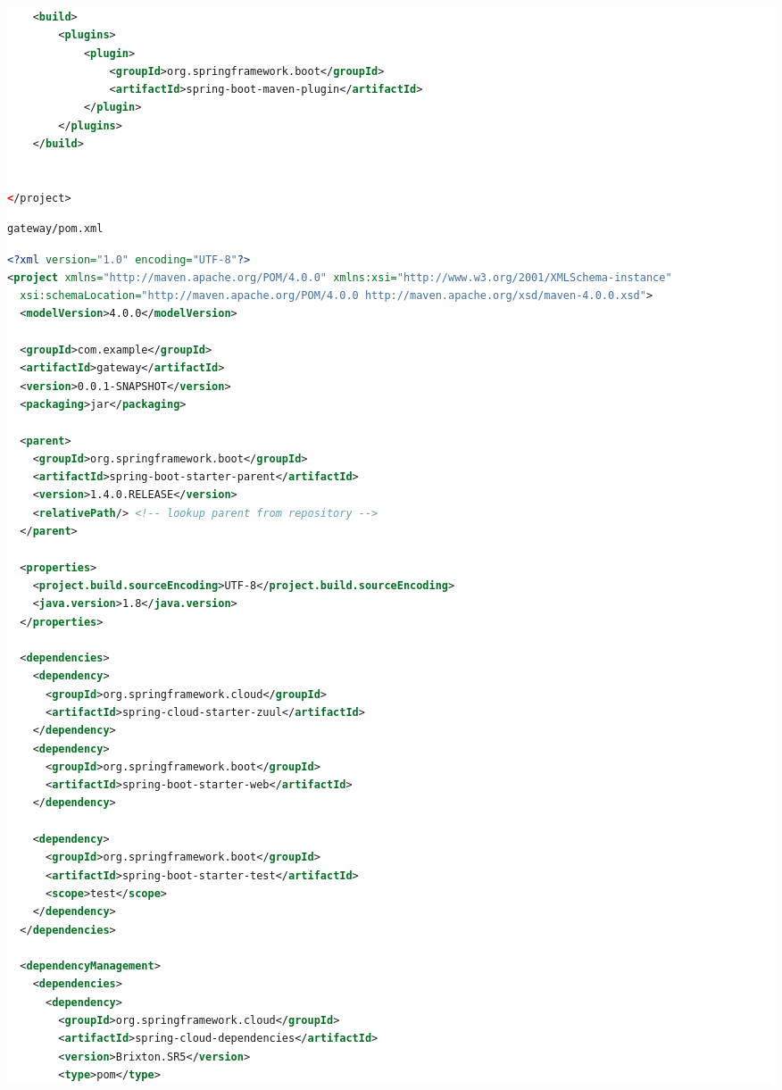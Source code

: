 ```xml
	<build>
		<plugins>
			<plugin>
				<groupId>org.springframework.boot</groupId>
				<artifactId>spring-boot-maven-plugin</artifactId>
			</plugin>
		</plugins>
	</build>


</project>
```

`gateway/pom.xml`

```xml
<?xml version="1.0" encoding="UTF-8"?>
<project xmlns="http://maven.apache.org/POM/4.0.0" xmlns:xsi="http://www.w3.org/2001/XMLSchema-instance"
  xsi:schemaLocation="http://maven.apache.org/POM/4.0.0 http://maven.apache.org/xsd/maven-4.0.0.xsd">
  <modelVersion>4.0.0</modelVersion>

  <groupId>com.example</groupId>
  <artifactId>gateway</artifactId>
  <version>0.0.1-SNAPSHOT</version>
  <packaging>jar</packaging>

  <parent>
    <groupId>org.springframework.boot</groupId>
    <artifactId>spring-boot-starter-parent</artifactId>
    <version>1.4.0.RELEASE</version>
    <relativePath/> <!-- lookup parent from repository -->
  </parent>

  <properties>
    <project.build.sourceEncoding>UTF-8</project.build.sourceEncoding>
    <java.version>1.8</java.version>
  </properties>

  <dependencies>
    <dependency>
      <groupId>org.springframework.cloud</groupId>
      <artifactId>spring-cloud-starter-zuul</artifactId>
    </dependency>
    <dependency>
      <groupId>org.springframework.boot</groupId>
      <artifactId>spring-boot-starter-web</artifactId>
    </dependency>

    <dependency>
      <groupId>org.springframework.boot</groupId>
      <artifactId>spring-boot-starter-test</artifactId>
      <scope>test</scope>
    </dependency>
  </dependencies>

  <dependencyManagement>
    <dependencies>
      <dependency>
        <groupId>org.springframework.cloud</groupId>
        <artifactId>spring-cloud-dependencies</artifactId>
        <version>Brixton.SR5</version>
        <type>pom</type>
```